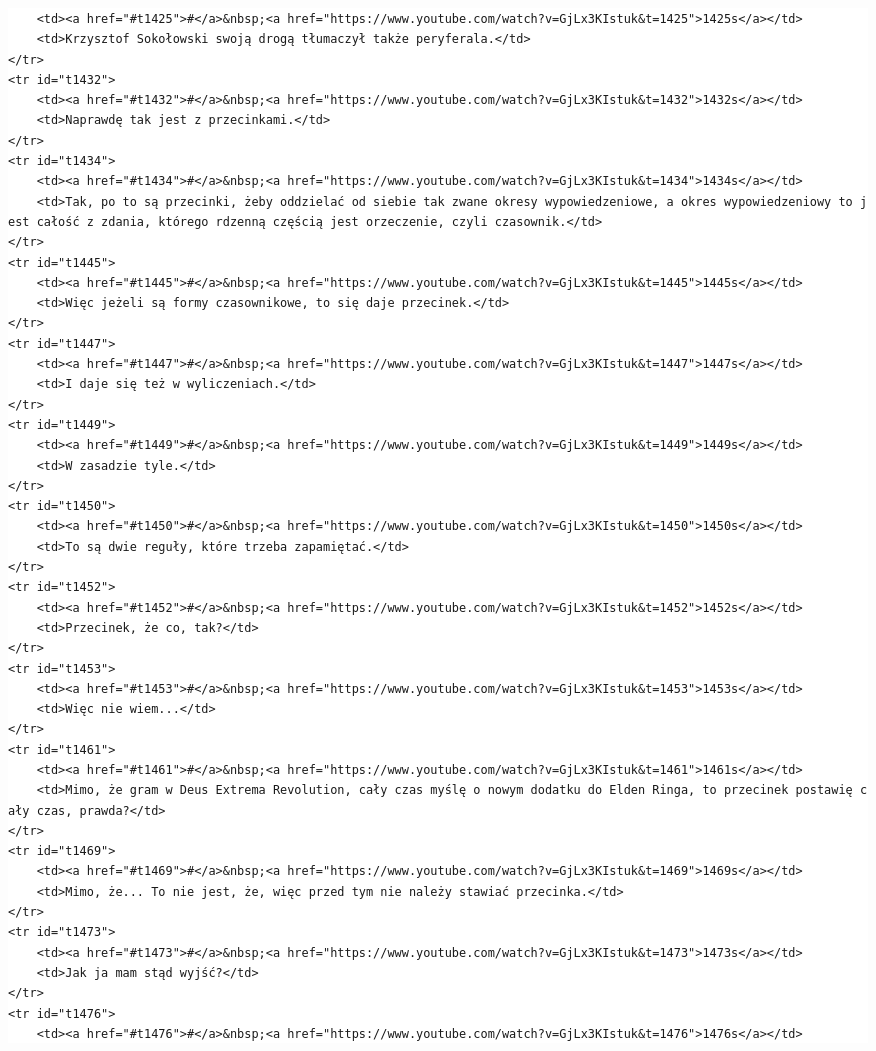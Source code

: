         <td><a href="#t1425">#</a>&nbsp;<a href="https://www.youtube.com/watch?v=GjLx3KIstuk&t=1425">1425s</a></td>
        <td>Krzysztof Sokołowski swoją drogą tłumaczył także peryferala.</td>
    </tr>
    <tr id="t1432">
        <td><a href="#t1432">#</a>&nbsp;<a href="https://www.youtube.com/watch?v=GjLx3KIstuk&t=1432">1432s</a></td>
        <td>Naprawdę tak jest z przecinkami.</td>
    </tr>
    <tr id="t1434">
        <td><a href="#t1434">#</a>&nbsp;<a href="https://www.youtube.com/watch?v=GjLx3KIstuk&t=1434">1434s</a></td>
        <td>Tak, po to są przecinki, żeby oddzielać od siebie tak zwane okresy wypowiedzeniowe, a okres wypowiedzeniowy to jest całość z zdania, którego rdzenną częścią jest orzeczenie, czyli czasownik.</td>
    </tr>
    <tr id="t1445">
        <td><a href="#t1445">#</a>&nbsp;<a href="https://www.youtube.com/watch?v=GjLx3KIstuk&t=1445">1445s</a></td>
        <td>Więc jeżeli są formy czasownikowe, to się daje przecinek.</td>
    </tr>
    <tr id="t1447">
        <td><a href="#t1447">#</a>&nbsp;<a href="https://www.youtube.com/watch?v=GjLx3KIstuk&t=1447">1447s</a></td>
        <td>I daje się też w wyliczeniach.</td>
    </tr>
    <tr id="t1449">
        <td><a href="#t1449">#</a>&nbsp;<a href="https://www.youtube.com/watch?v=GjLx3KIstuk&t=1449">1449s</a></td>
        <td>W zasadzie tyle.</td>
    </tr>
    <tr id="t1450">
        <td><a href="#t1450">#</a>&nbsp;<a href="https://www.youtube.com/watch?v=GjLx3KIstuk&t=1450">1450s</a></td>
        <td>To są dwie reguły, które trzeba zapamiętać.</td>
    </tr>
    <tr id="t1452">
        <td><a href="#t1452">#</a>&nbsp;<a href="https://www.youtube.com/watch?v=GjLx3KIstuk&t=1452">1452s</a></td>
        <td>Przecinek, że co, tak?</td>
    </tr>
    <tr id="t1453">
        <td><a href="#t1453">#</a>&nbsp;<a href="https://www.youtube.com/watch?v=GjLx3KIstuk&t=1453">1453s</a></td>
        <td>Więc nie wiem...</td>
    </tr>
    <tr id="t1461">
        <td><a href="#t1461">#</a>&nbsp;<a href="https://www.youtube.com/watch?v=GjLx3KIstuk&t=1461">1461s</a></td>
        <td>Mimo, że gram w Deus Extrema Revolution, cały czas myślę o nowym dodatku do Elden Ringa, to przecinek postawię cały czas, prawda?</td>
    </tr>
    <tr id="t1469">
        <td><a href="#t1469">#</a>&nbsp;<a href="https://www.youtube.com/watch?v=GjLx3KIstuk&t=1469">1469s</a></td>
        <td>Mimo, że... To nie jest, że, więc przed tym nie należy stawiać przecinka.</td>
    </tr>
    <tr id="t1473">
        <td><a href="#t1473">#</a>&nbsp;<a href="https://www.youtube.com/watch?v=GjLx3KIstuk&t=1473">1473s</a></td>
        <td>Jak ja mam stąd wyjść?</td>
    </tr>
    <tr id="t1476">
        <td><a href="#t1476">#</a>&nbsp;<a href="https://www.youtube.com/watch?v=GjLx3KIstuk&t=1476">1476s</a></td>